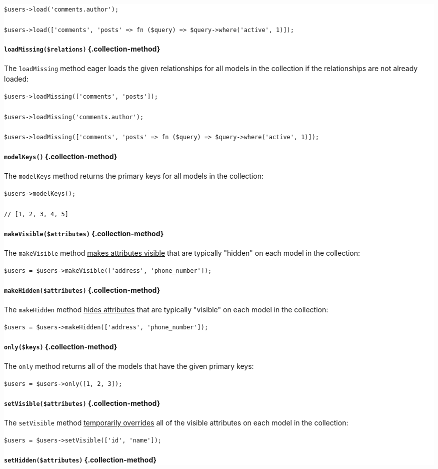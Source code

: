     $users->load('comments.author');
    
    $users->load(['comments', 'posts' => fn ($query) => $query->where('active', 1)]);

<a name="method-loadMissing"></a>
#### `loadMissing($relations)` {.collection-method}

The `loadMissing` method eager loads the given relationships for all models in the collection if the relationships are not already loaded:

    $users->loadMissing(['comments', 'posts']);

    $users->loadMissing('comments.author');
    
    $users->loadMissing(['comments', 'posts' => fn ($query) => $query->where('active', 1)]);

<a name="method-modelKeys"></a>
#### `modelKeys()` {.collection-method}

The `modelKeys` method returns the primary keys for all models in the collection:

    $users->modelKeys();

    // [1, 2, 3, 4, 5]

<a name="method-makeVisible"></a>
#### `makeVisible($attributes)` {.collection-method}

The `makeVisible` method [makes attributes visible](/docs/{{version}}/eloquent-serialization#hiding-attributes-from-json) that are typically "hidden" on each model in the collection:

    $users = $users->makeVisible(['address', 'phone_number']);

<a name="method-makeHidden"></a>
#### `makeHidden($attributes)` {.collection-method}

The `makeHidden` method [hides attributes](/docs/{{version}}/eloquent-serialization#hiding-attributes-from-json) that are typically "visible" on each model in the collection:

    $users = $users->makeHidden(['address', 'phone_number']);

<a name="method-only"></a>
#### `only($keys)` {.collection-method}

The `only` method returns all of the models that have the given primary keys:

    $users = $users->only([1, 2, 3]);

<a name="method-setVisible"></a>
#### `setVisible($attributes)` {.collection-method}

The `setVisible` method [temporarily overrides](/docs/{{version}}/eloquent-serialization#temporarily-modifying-attribute-visibility) all of the visible attributes on each model in the collection:

    $users = $users->setVisible(['id', 'name']);

<a name="method-setHidden"></a>
#### `setHidden($attributes)` {.collection-method}

